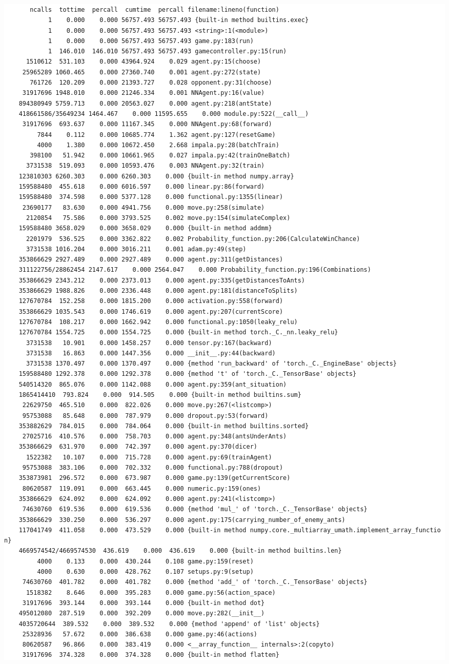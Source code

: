            ncalls  tottime  percall  cumtime  percall filename:lineno(function)
                1    0.000    0.000 56757.493 56757.493 {built-in method builtins.exec}
                1    0.000    0.000 56757.493 56757.493 <string>:1(<module>)
                1    0.000    0.000 56757.493 56757.493 game.py:183(run)
                1  146.010  146.010 56757.493 56757.493 gamecontroller.py:15(run)
          1510612  531.103    0.000 43964.924    0.029 agent.py:15(choose)
         25965289 1060.465    0.000 27360.740    0.001 agent.py:272(state)
           761726  120.209    0.000 21393.727    0.028 opponent.py:31(choose)
         31917696 1948.010    0.000 21246.334    0.001 NNAgent.py:16(value)
        894380949 5759.713    0.000 20563.027    0.000 agent.py:218(antState)
        418661586/35649234 1464.467    0.000 11595.655    0.000 module.py:522(__call__)
         31917696  693.637    0.000 11167.345    0.000 NNAgent.py:68(forward)
             7844    0.112    0.000 10685.774    1.362 agent.py:127(resetGame)
             4000    1.380    0.000 10672.450    2.668 impala.py:28(batchTrain)
           398100   51.942    0.000 10661.965    0.027 impala.py:42(trainOneBatch)
          3731538  519.093    0.000 10593.476    0.003 NNAgent.py:32(train)
        123810303 6260.303    0.000 6260.303    0.000 {built-in method numpy.array}
        159588480  455.618    0.000 6016.597    0.000 linear.py:86(forward)
        159588480  374.598    0.000 5377.128    0.000 functional.py:1355(linear)
         23690177   83.630    0.000 4941.756    0.000 move.py:258(simulate)
          2120854   75.586    0.000 3793.525    0.002 move.py:154(simulateComplex)
        159588480 3658.029    0.000 3658.029    0.000 {built-in method addmm}
          2201979  536.525    0.000 3362.822    0.002 Probability_function.py:206(CalculateWinChance)
          3731538 1016.204    0.000 3016.211    0.001 adam.py:49(step)
        353866629 2927.489    0.000 2927.489    0.000 agent.py:311(getDistances)
        311122756/28862454 2147.617    0.000 2564.047    0.000 Probability_function.py:196(Combinations)
        353866629 2343.212    0.000 2373.013    0.000 agent.py:335(getDistancesToAnts)
        353866629 1988.826    0.000 2336.448    0.000 agent.py:181(distanceToSplits)
        127670784  152.258    0.000 1815.200    0.000 activation.py:558(forward)
        353866629 1035.543    0.000 1746.619    0.000 agent.py:207(currentScore)
        127670784  108.217    0.000 1662.942    0.000 functional.py:1050(leaky_relu)
        127670784 1554.725    0.000 1554.725    0.000 {built-in method torch._C._nn.leaky_relu}
          3731538   10.901    0.000 1458.257    0.000 tensor.py:167(backward)
          3731538   16.863    0.000 1447.356    0.000 __init__.py:44(backward)
          3731538 1370.497    0.000 1370.497    0.000 {method 'run_backward' of 'torch._C._EngineBase' objects}
        159588480 1292.378    0.000 1292.378    0.000 {method 't' of 'torch._C._TensorBase' objects}
        540514320  865.076    0.000 1142.088    0.000 agent.py:359(ant_situation)
        1865414410  793.824    0.000  914.505    0.000 {built-in method builtins.sum}
         22629750  465.510    0.000  822.026    0.000 move.py:267(<listcomp>)
         95753088   85.648    0.000  787.979    0.000 dropout.py:53(forward)
        353882629  784.015    0.000  784.064    0.000 {built-in method builtins.sorted}
         27025716  410.576    0.000  758.703    0.000 agent.py:348(antsUnderAnts)
        353866629  631.970    0.000  742.397    0.000 agent.py:370(dicer)
          1522382   10.107    0.000  715.728    0.000 agent.py:69(trainAgent)
         95753088  383.106    0.000  702.332    0.000 functional.py:788(dropout)
        353873981  296.572    0.000  673.987    0.000 game.py:139(getCurrentScore)
         80620587  119.091    0.000  663.445    0.000 numeric.py:159(ones)
        353866629  624.092    0.000  624.092    0.000 agent.py:241(<listcomp>)
         74630760  619.536    0.000  619.536    0.000 {method 'mul_' of 'torch._C._TensorBase' objects}
        353866629  330.250    0.000  536.297    0.000 agent.py:175(carrying_number_of_enemy_ants)
        117041749  411.058    0.000  473.529    0.000 {built-in method numpy.core._multiarray_umath.implement_array_function}
        4669574542/4669574530  436.619    0.000  436.619    0.000 {built-in method builtins.len}
             4000    0.133    0.000  430.244    0.108 game.py:159(reset)
             4000    0.630    0.000  428.762    0.107 setups.py:9(setup)
         74630760  401.782    0.000  401.782    0.000 {method 'add_' of 'torch._C._TensorBase' objects}
          1518382    8.646    0.000  395.283    0.000 game.py:56(action_space)
         31917696  393.144    0.000  393.144    0.000 {built-in method dot}
        495012080  287.519    0.000  392.209    0.000 move.py:282(__init__)
        4035720644  389.532    0.000  389.532    0.000 {method 'append' of 'list' objects}
         25328936   57.672    0.000  386.638    0.000 game.py:46(actions)
         80620587   96.866    0.000  383.419    0.000 <__array_function__ internals>:2(copyto)
         31917696  374.328    0.000  374.328    0.000 {built-in method flatten}